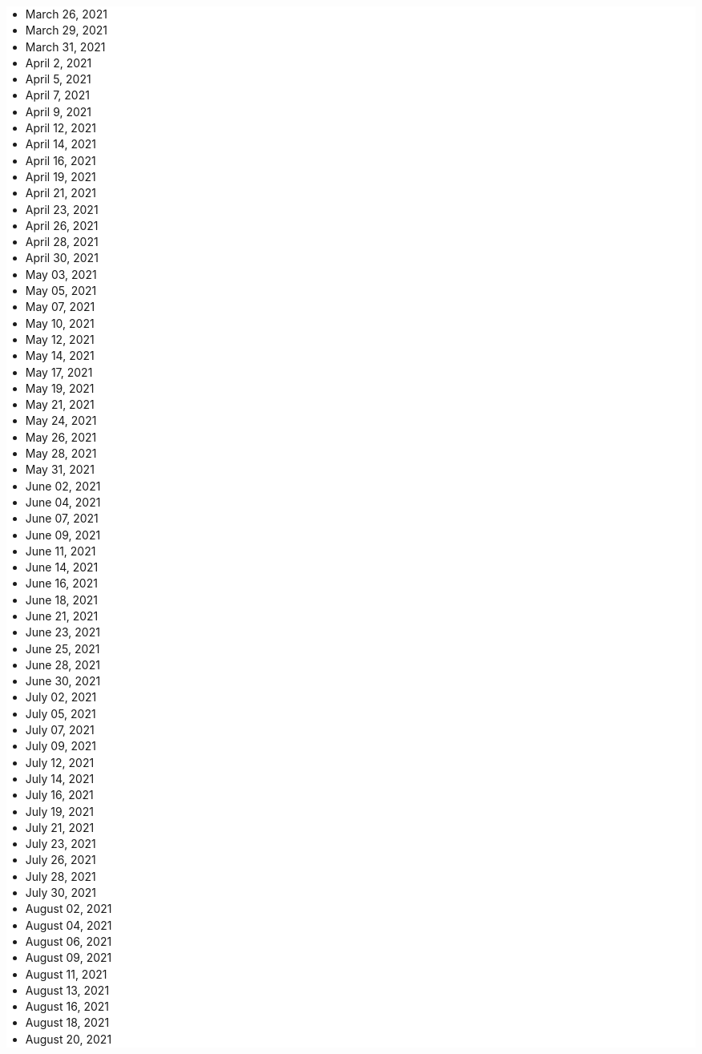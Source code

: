 - March 26, 2021
- March 29, 2021
- March 31, 2021
- April 2, 2021
- April 5, 2021
- April 7, 2021
- April 9, 2021
- April 12, 2021
- April 14, 2021
- April 16, 2021
- April 19, 2021
- April 21, 2021
- April 23, 2021
- April 26, 2021
- April 28, 2021
- April 30, 2021
- May 03, 2021
- May 05, 2021
- May 07, 2021
- May 10, 2021
- May 12, 2021
- May 14, 2021
- May 17, 2021
- May 19, 2021
- May 21, 2021
- May 24, 2021
- May 26, 2021
- May 28, 2021
- May 31, 2021
- June 02, 2021
- June 04, 2021
- June 07, 2021
- June 09, 2021
- June 11, 2021
- June 14, 2021
- June 16, 2021
- June 18, 2021
- June 21, 2021
- June 23, 2021
- June 25, 2021
- June 28, 2021
- June 30, 2021
- July 02, 2021
- July 05, 2021
- July 07, 2021
- July 09, 2021
- July 12, 2021
- July 14, 2021
- July 16, 2021
- July 19, 2021
- July 21, 2021
- July 23, 2021
- July 26, 2021
- July 28, 2021
- July 30, 2021
- August 02, 2021
- August 04, 2021
- August 06, 2021
- August 09, 2021
- August 11, 2021
- August 13, 2021
- August 16, 2021
- August 18, 2021
- August 20, 2021